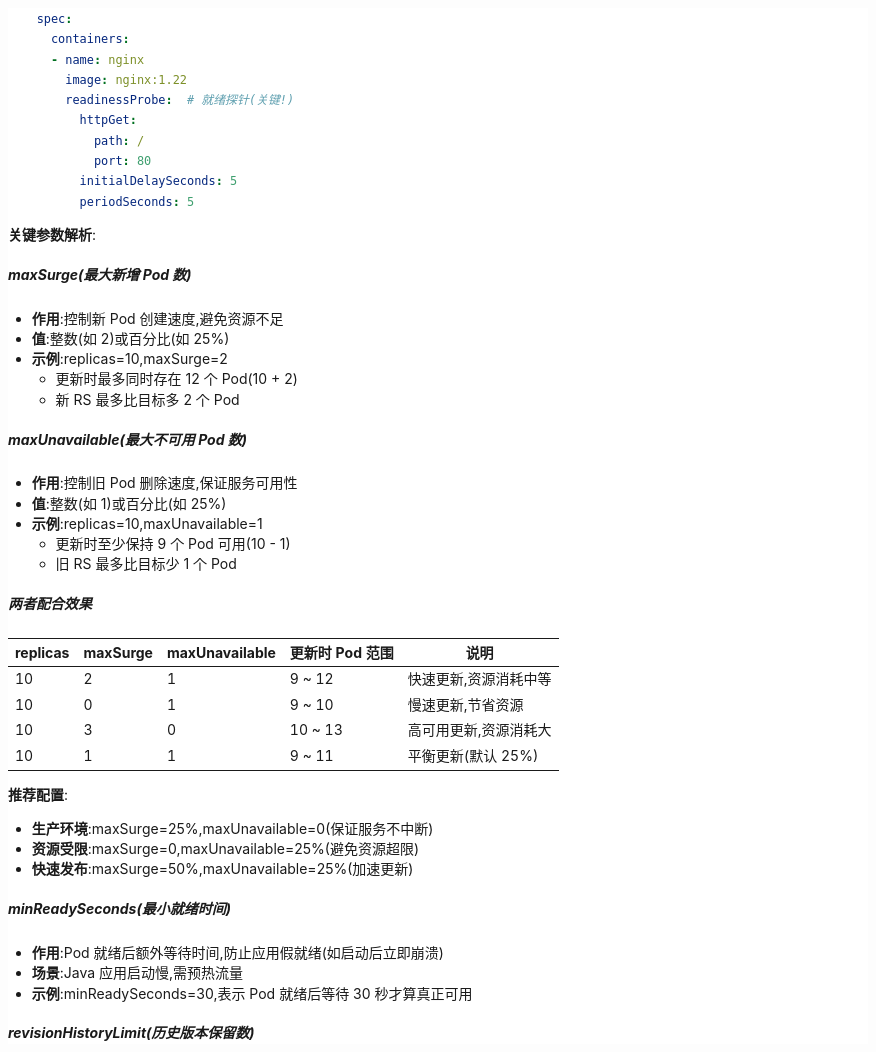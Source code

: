 ```yaml
    spec:
      containers:
      - name: nginx
        image: nginx:1.22
        readinessProbe:  # 就绪探针(关键!)
          httpGet:
            path: /
            port: 80
          initialDelaySeconds: 5
          periodSeconds: 5
```

**关键参数解析**:

##### maxSurge(最大新增 Pod 数)

- **作用**:控制新 Pod 创建速度,避免资源不足
- **值**:整数(如 2)或百分比(如 25%)
- **示例**:replicas=10,maxSurge=2
  - 更新时最多同时存在 12 个 Pod(10 + 2)
  - 新 RS 最多比目标多 2 个 Pod

##### maxUnavailable(最大不可用 Pod 数)

- **作用**:控制旧 Pod 删除速度,保证服务可用性
- **值**:整数(如 1)或百分比(如 25%)
- **示例**:replicas=10,maxUnavailable=1
  - 更新时至少保持 9 个 Pod 可用(10 - 1)
  - 旧 RS 最多比目标少 1 个 Pod

##### 两者配合效果

| replicas | maxSurge | maxUnavailable | 更新时 Pod 范围 | 说明                       |
| -------- | -------- | -------------- | --------------- | -------------------------- |
| 10       | 2        | 1              | 9 ~ 12          | 快速更新,资源消耗中等      |
| 10       | 0        | 1              | 9 ~ 10          | 慢速更新,节省资源          |
| 10       | 3        | 0              | 10 ~ 13         | 高可用更新,资源消耗大      |
| 10       | 1        | 1              | 9 ~ 11          | 平衡更新(默认 25%)         |

**推荐配置**:

- **生产环境**:maxSurge=25%,maxUnavailable=0(保证服务不中断)
- **资源受限**:maxSurge=0,maxUnavailable=25%(避免资源超限)
- **快速发布**:maxSurge=50%,maxUnavailable=25%(加速更新)

##### minReadySeconds(最小就绪时间)

- **作用**:Pod 就绪后额外等待时间,防止应用假就绪(如启动后立即崩溃)
- **场景**:Java 应用启动慢,需预热流量
- **示例**:minReadySeconds=30,表示 Pod 就绪后等待 30 秒才算真正可用

##### revisionHistoryLimit(历史版本保留数)
